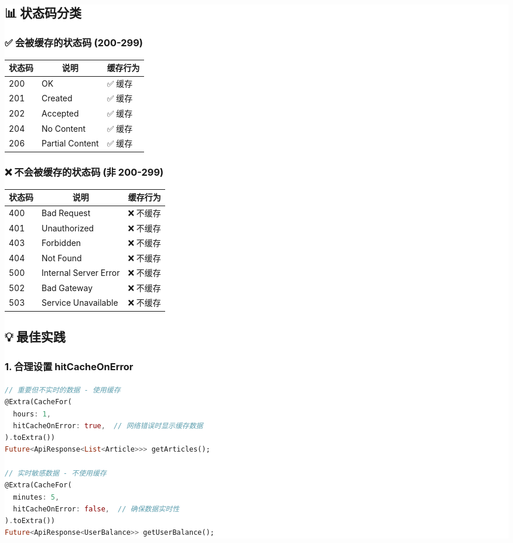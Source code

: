 ## 📊 状态码分类

### ✅ 会被缓存的状态码 (200-299)

| 状态码 | 说明 | 缓存行为 |
|--------|------|----------|
| 200 | OK | ✅ 缓存 |
| 201 | Created | ✅ 缓存 |
| 202 | Accepted | ✅ 缓存 |
| 204 | No Content | ✅ 缓存 |
| 206 | Partial Content | ✅ 缓存 |

### ❌ 不会被缓存的状态码 (非 200-299)

| 状态码 | 说明 | 缓存行为 |
|--------|------|----------|
| 400 | Bad Request | ❌ 不缓存 |
| 401 | Unauthorized | ❌ 不缓存 |
| 403 | Forbidden | ❌ 不缓存 |
| 404 | Not Found | ❌ 不缓存 |
| 500 | Internal Server Error | ❌ 不缓存 |
| 502 | Bad Gateway | ❌ 不缓存 |
| 503 | Service Unavailable | ❌ 不缓存 |

## 💡 最佳实践

### 1. 合理设置 hitCacheOnError

```dart
// 重要但不实时的数据 - 使用缓存
@Extra(CacheFor(
  hours: 1,
  hitCacheOnError: true,  // 网络错误时显示缓存数据
).toExtra())
Future<ApiResponse<List<Article>>> getArticles();

// 实时敏感数据 - 不使用缓存
@Extra(CacheFor(
  minutes: 5,
  hitCacheOnError: false,  // 确保数据实时性
).toExtra())
Future<ApiResponse<UserBalance>> getUserBalance();
```
